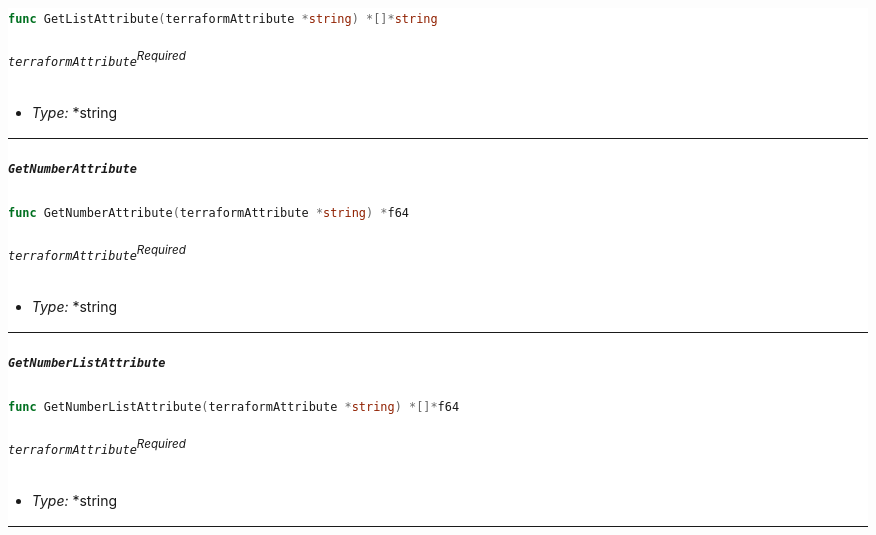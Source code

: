 ```go
func GetListAttribute(terraformAttribute *string) *[]*string
```

###### `terraformAttribute`<sup>Required</sup> <a name="terraformAttribute" id="rhizo-co-terraform-provider-oci.dataOciDatabaseToolsDatabaseToolsConnections.DataOciDatabaseToolsDatabaseToolsConnectionsDatabaseToolsConnectionCollectionItemsKeyStoresKeyStoreContentOutputReference.getListAttribute.parameter.terraformAttribute"></a>

- *Type:* *string

---

##### `GetNumberAttribute` <a name="GetNumberAttribute" id="rhizo-co-terraform-provider-oci.dataOciDatabaseToolsDatabaseToolsConnections.DataOciDatabaseToolsDatabaseToolsConnectionsDatabaseToolsConnectionCollectionItemsKeyStoresKeyStoreContentOutputReference.getNumberAttribute"></a>

```go
func GetNumberAttribute(terraformAttribute *string) *f64
```

###### `terraformAttribute`<sup>Required</sup> <a name="terraformAttribute" id="rhizo-co-terraform-provider-oci.dataOciDatabaseToolsDatabaseToolsConnections.DataOciDatabaseToolsDatabaseToolsConnectionsDatabaseToolsConnectionCollectionItemsKeyStoresKeyStoreContentOutputReference.getNumberAttribute.parameter.terraformAttribute"></a>

- *Type:* *string

---

##### `GetNumberListAttribute` <a name="GetNumberListAttribute" id="rhizo-co-terraform-provider-oci.dataOciDatabaseToolsDatabaseToolsConnections.DataOciDatabaseToolsDatabaseToolsConnectionsDatabaseToolsConnectionCollectionItemsKeyStoresKeyStoreContentOutputReference.getNumberListAttribute"></a>

```go
func GetNumberListAttribute(terraformAttribute *string) *[]*f64
```

###### `terraformAttribute`<sup>Required</sup> <a name="terraformAttribute" id="rhizo-co-terraform-provider-oci.dataOciDatabaseToolsDatabaseToolsConnections.DataOciDatabaseToolsDatabaseToolsConnectionsDatabaseToolsConnectionCollectionItemsKeyStoresKeyStoreContentOutputReference.getNumberListAttribute.parameter.terraformAttribute"></a>

- *Type:* *string

---
